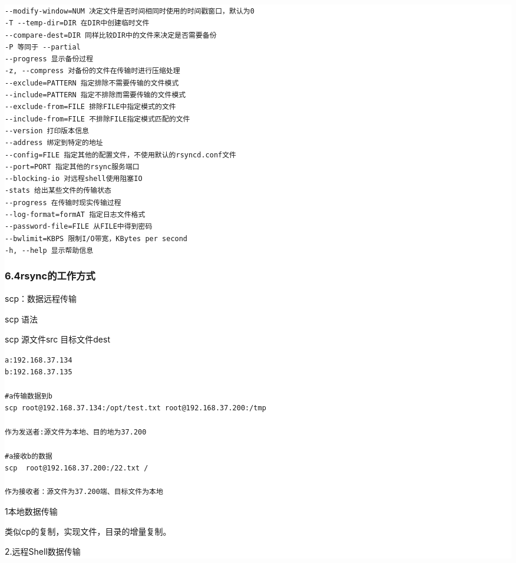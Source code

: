 ```shell
--modify-window=NUM 决定文件是否时间相同时使用的时间戳窗口，默认为0
-T --temp-dir=DIR 在DIR中创建临时文件
--compare-dest=DIR 同样比较DIR中的文件来决定是否需要备份
-P 等同于 --partial
--progress 显示备份过程
-z, --compress 对备份的文件在传输时进行压缩处理
--exclude=PATTERN 指定排除不需要传输的文件模式
--include=PATTERN 指定不排除而需要传输的文件模式
--exclude-from=FILE 排除FILE中指定模式的文件
--include-from=FILE 不排除FILE指定模式匹配的文件
--version 打印版本信息
--address 绑定到特定的地址
--config=FILE 指定其他的配置文件，不使用默认的rsyncd.conf文件
--port=PORT 指定其他的rsync服务端口
--blocking-io 对远程shell使用阻塞IO
-stats 给出某些文件的传输状态
--progress 在传输时现实传输过程
--log-format=formAT 指定日志文件格式
--password-file=FILE 从FILE中得到密码
--bwlimit=KBPS 限制I/O带宽，KBytes per second      
-h, --help 显示帮助信息
```



### **6.4rsync的工作方式**

scp：数据远程传输

scp 语法

scp 源文件src   目标文件dest

```shell
a:192.168.37.134
b:192.168.37.135

#a传输数据到b
scp root@192.168.37.134:/opt/test.txt root@192.168.37.200:/tmp

作为发送者:源文件为本地、目的地为37.200

#a接收b的数据
scp  root@192.168.37.200:/22.txt /

作为接收者：源文件为37.200端、目标文件为本地 
```



1本地数据传输

类似cp的复制，实现文件，目录的增量复制。

2.远程Shell数据传输
